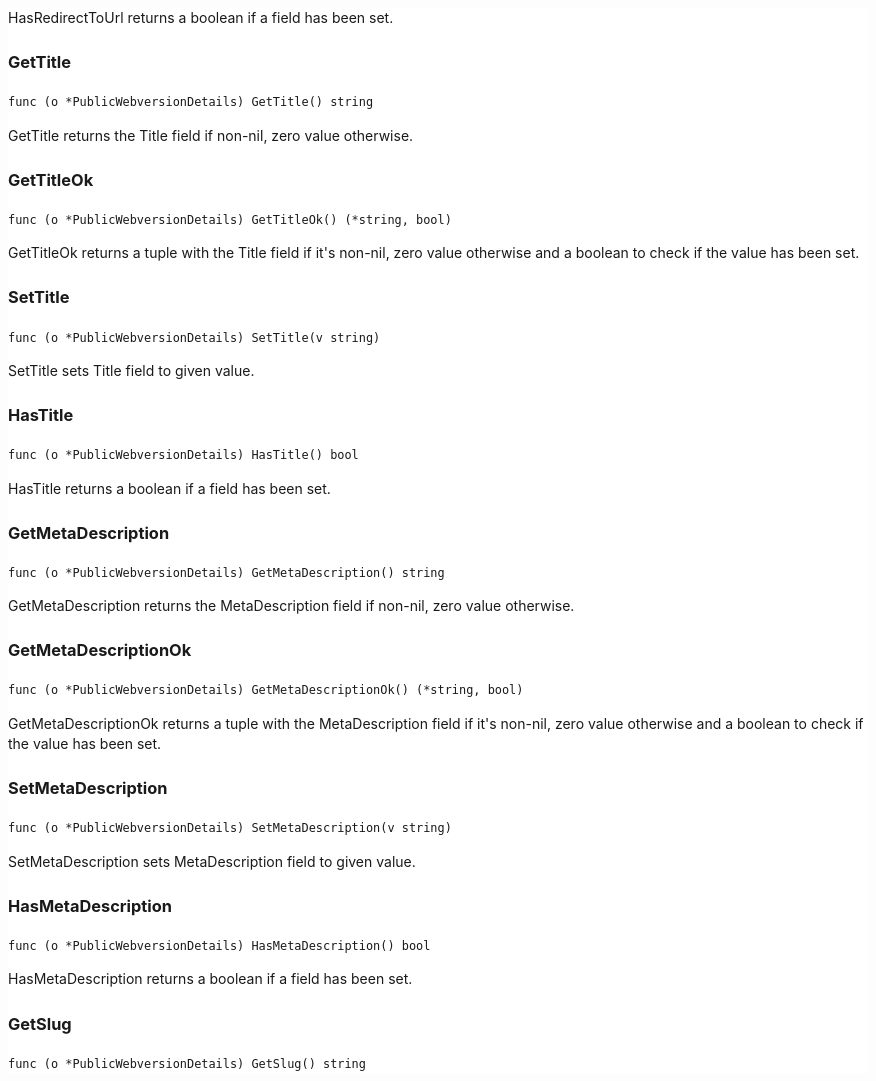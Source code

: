HasRedirectToUrl returns a boolean if a field has been set.

### GetTitle

`func (o *PublicWebversionDetails) GetTitle() string`

GetTitle returns the Title field if non-nil, zero value otherwise.

### GetTitleOk

`func (o *PublicWebversionDetails) GetTitleOk() (*string, bool)`

GetTitleOk returns a tuple with the Title field if it's non-nil, zero value otherwise
and a boolean to check if the value has been set.

### SetTitle

`func (o *PublicWebversionDetails) SetTitle(v string)`

SetTitle sets Title field to given value.

### HasTitle

`func (o *PublicWebversionDetails) HasTitle() bool`

HasTitle returns a boolean if a field has been set.

### GetMetaDescription

`func (o *PublicWebversionDetails) GetMetaDescription() string`

GetMetaDescription returns the MetaDescription field if non-nil, zero value otherwise.

### GetMetaDescriptionOk

`func (o *PublicWebversionDetails) GetMetaDescriptionOk() (*string, bool)`

GetMetaDescriptionOk returns a tuple with the MetaDescription field if it's non-nil, zero value otherwise
and a boolean to check if the value has been set.

### SetMetaDescription

`func (o *PublicWebversionDetails) SetMetaDescription(v string)`

SetMetaDescription sets MetaDescription field to given value.

### HasMetaDescription

`func (o *PublicWebversionDetails) HasMetaDescription() bool`

HasMetaDescription returns a boolean if a field has been set.

### GetSlug

`func (o *PublicWebversionDetails) GetSlug() string`
